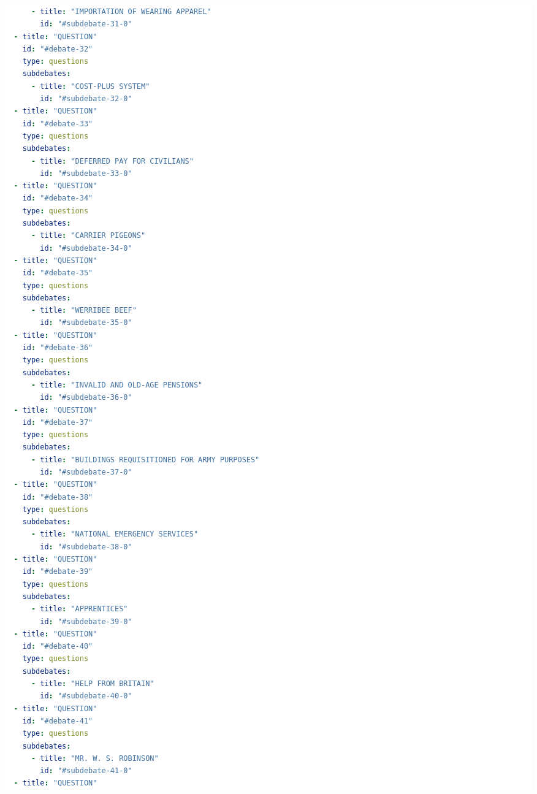 ```yaml
      - title: "IMPORTATION OF WEARING APPAREL"
        id: "#subdebate-31-0"
  - title: "QUESTION"
    id: "#debate-32"
    type: questions
    subdebates:
      - title: "COST-PLUS SYSTEM"
        id: "#subdebate-32-0"
  - title: "QUESTION"
    id: "#debate-33"
    type: questions
    subdebates:
      - title: "DEFERRED PAY FOR CIVILIANS"
        id: "#subdebate-33-0"
  - title: "QUESTION"
    id: "#debate-34"
    type: questions
    subdebates:
      - title: "CARRIER PIGEONS"
        id: "#subdebate-34-0"
  - title: "QUESTION"
    id: "#debate-35"
    type: questions
    subdebates:
      - title: "WERRIBEE BEEF"
        id: "#subdebate-35-0"
  - title: "QUESTION"
    id: "#debate-36"
    type: questions
    subdebates:
      - title: "INVALID AND OLD-AGE PENSIONS"
        id: "#subdebate-36-0"
  - title: "QUESTION"
    id: "#debate-37"
    type: questions
    subdebates:
      - title: "BUILDINGS REQUISITIONED FOR ARMY PURPOSES"
        id: "#subdebate-37-0"
  - title: "QUESTION"
    id: "#debate-38"
    type: questions
    subdebates:
      - title: "NATIONAL EMERGENCY SERVICES"
        id: "#subdebate-38-0"
  - title: "QUESTION"
    id: "#debate-39"
    type: questions
    subdebates:
      - title: "APPRENTICES"
        id: "#subdebate-39-0"
  - title: "QUESTION"
    id: "#debate-40"
    type: questions
    subdebates:
      - title: "HELP FROM BRITAIN"
        id: "#subdebate-40-0"
  - title: "QUESTION"
    id: "#debate-41"
    type: questions
    subdebates:
      - title: "MR. W. S. ROBINSON"
        id: "#subdebate-41-0"
  - title: "QUESTION"
```